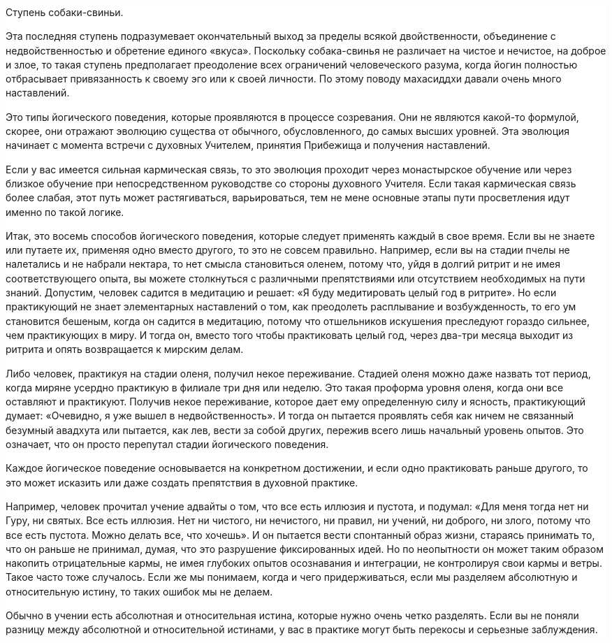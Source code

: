  
Ступень собаки-свиньи.

Эта последняя ступень подразумевает окончательный выход за пределы всякой двойственности, объединение с недвойственностью и обретение единого «вкуса». Поскольку собака-свинья не различает на чистое и нечистое, на доброе и злое, то такая ступень предполагает преодоление всех ограничений человеческого разума, когда йогин полностью отбрасывает привязанность к своему эго или к своей личности. По этому поводу махасиддхи давали очень много наставлений. 

  
Это типы йогического поведения, которые проявляются в процессе созревания. Они не являются какой-то формулой, скорее, они отражают эволюцию существа от обычного, обусловленного, до самых высших уровней. Эта эволюция начинает с момента встречи с духовных Учителем, принятия Прибежища и получения наставлений.

Если у вас имеется сильная кармическая связь, то это эволюция проходит через монастырское обучение или через близкое обучение при непосредственном руководстве со стороны духовного Учителя. Если такая кармическая связь более слабая, этот путь может растягиваться, варьироваться, тем не мене основные этапы пути просветления идут именно по такой логике.

  
Итак, это восемь способов йогического поведения, которые следует применять каждый в свое время. Если вы не знаете или путаете их, применяя одно вместо другого, то это не совсем правильно. Например, если вы на стадии пчелы не налетались и не набрали нектара, то нет смысла становиться оленем, потому что, уйдя в долгий ритрит и не имея соответствующего опыта, вы можете столкнуться с различными препятствиями или отсутствием необходимых на пути знаний. Допустим, человек садится в медитацию и решает: «Я буду медитировать целый год в ритрите». Но если практикующий не знает элементарных наставлений о том, как преодолеть расплывание и возбужденность, то его ум становится бешеным, когда он садится в медитацию, потому что отшельников искушения преследуют гораздо сильнее, чем практикующих в миру. И тогда он, вместо того чтобы практиковать целый год, через два-три месяца выходит из ритрита и опять возвращается к мирским делам.

Либо человек, практикуя на стадии оленя, получил некое переживание. Стадией оленя можно даже назвать тот период, когда миряне усердно практикую в филиале три дня или неделю. Это такая проформа уровня оленя, когда они все оставляют и практикуют. Получив некое переживание, которое дает ему определенную силу и ясность, практикующий думает: «Очевидно, я уже вышел в недвойственность». И тогда он пытается проявлять себя как ничем не связанный безумный авадхута или пытается, как лев, вести за собой других, пережив всего лишь начальный уровень опытов. Это означает, что он просто перепутал стадии йогического поведения.

  
Каждое йогическое поведение основывается на конкретном достижении, и если одно практиковать раньше другого, то это может исказить или даже создать препятствия в духовной практике. 

Например, человек прочитал учение адвайты о том, что все есть иллюзия и пустота, и подумал: «Для меня тогда нет ни Гуру, ни святых. Все есть иллюзия. Нет ни чистого, ни нечистого, ни правил, ни учений, ни доброго, ни злого, потому что все есть пустота. Можно делать все, что хочешь». И он пытается вести спонтанный образ жизни, стараясь принимать то, что он раньше не принимал, думая, что это разрушение фиксированных идей. Но по неопытности он может таким образом накопить отрицательные кармы, не имея глубоких опытов осознавания и интеграции, не контролируя свои кармы и ветры. Такое часто тоже случалось. Если же мы понимаем, когда и чего придерживаться, если мы разделяем абсолютную и относительную истину, то таких ошибок мы не делаем. 

Обычно в учении есть абсолютная и относительная истина, которые нужно очень четко разделять. Если вы не поняли разницу между абсолютной и относительной истинами, у вас в практике могут быть перекосы и серьезные заблуждения.
